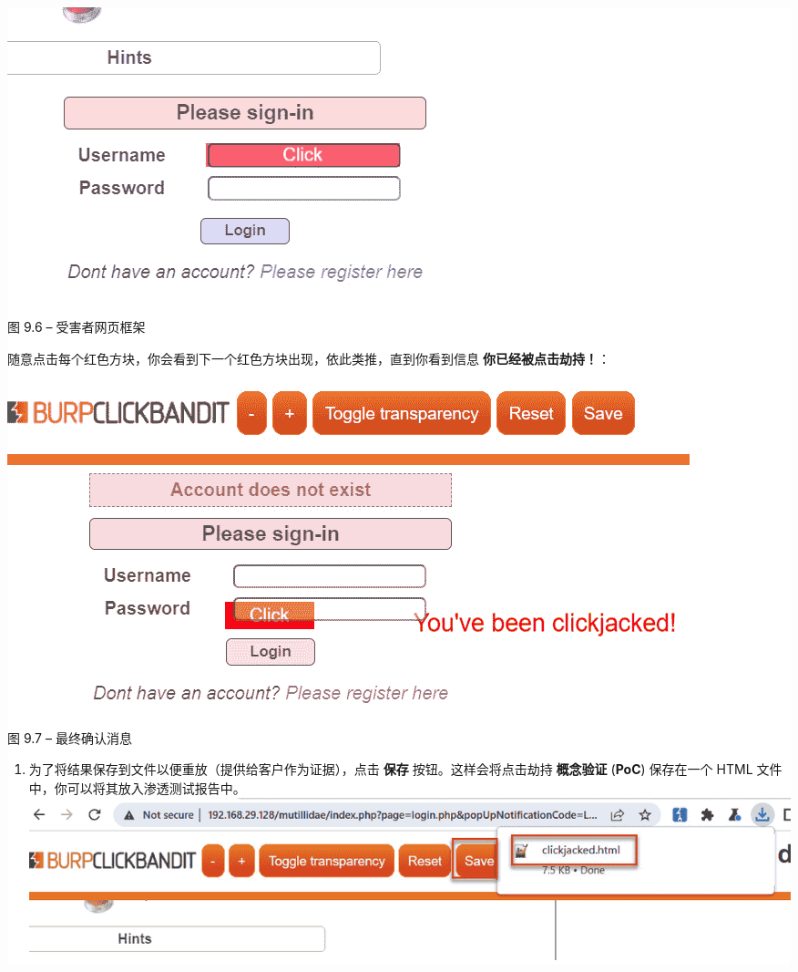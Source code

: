 ![图 9.6 – 受害者网页框架](img/B21173_Figure_9.06.jpg)

图 9.6 – 受害者网页框架

随意点击每个红色方块，你会看到下一个红色方块出现，依此类推，直到你看到信息 **你已经被点击劫持！**：

![图 9.7 – 最终确认消息](img/B21173_Figure_9.07.jpg)

图 9.7 – 最终确认消息

1.  为了将结果保存到文件以便重放（提供给客户作为证据），点击 **保存** 按钮。这样会将点击劫持 **概念验证** (**PoC**) 保存在一个 HTML 文件中，你可以将其放入渗透测试报告中。![图 9.8 – 保存到文件](img/B21173_Figure_9.08.jpg)
